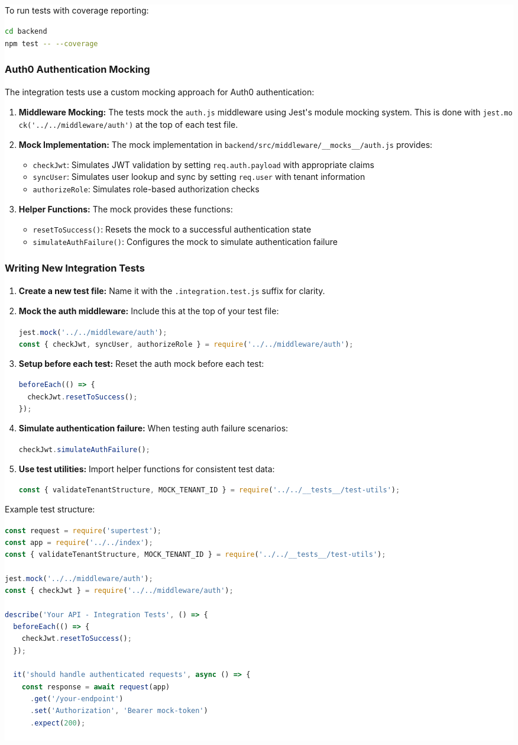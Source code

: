To run tests with coverage reporting:
```bash
cd backend
npm test -- --coverage
```

### Auth0 Authentication Mocking

The integration tests use a custom mocking approach for Auth0 authentication:

1. **Middleware Mocking:** The tests mock the `auth.js` middleware using Jest's module mocking system. This is done with `jest.mock('../../middleware/auth')` at the top of each test file.

2. **Mock Implementation:** The mock implementation in `backend/src/middleware/__mocks__/auth.js` provides:
   - `checkJwt`: Simulates JWT validation by setting `req.auth.payload` with appropriate claims
   - `syncUser`: Simulates user lookup and sync by setting `req.user` with tenant information
   - `authorizeRole`: Simulates role-based authorization checks
   
3. **Helper Functions:** The mock provides these functions:
   - `resetToSuccess()`: Resets the mock to a successful authentication state
   - `simulateAuthFailure()`: Configures the mock to simulate authentication failure

### Writing New Integration Tests

1. **Create a new test file:** Name it with the `.integration.test.js` suffix for clarity.

2. **Mock the auth middleware:** Include this at the top of your test file:
   ```javascript
   jest.mock('../../middleware/auth');
   const { checkJwt, syncUser, authorizeRole } = require('../../middleware/auth');
   ```

3. **Setup before each test:** Reset the auth mock before each test:
   ```javascript
   beforeEach(() => {
     checkJwt.resetToSuccess();
   });
   ```

4. **Simulate authentication failure:** When testing auth failure scenarios:
   ```javascript
   checkJwt.simulateAuthFailure();
   ```

5. **Use test utilities:** Import helper functions for consistent test data:
   ```javascript
   const { validateTenantStructure, MOCK_TENANT_ID } = require('../../__tests__/test-utils');
   ```

Example test structure:
```javascript
const request = require('supertest');
const app = require('../../index');
const { validateTenantStructure, MOCK_TENANT_ID } = require('../../__tests__/test-utils');

jest.mock('../../middleware/auth');
const { checkJwt } = require('../../middleware/auth');

describe('Your API - Integration Tests', () => {
  beforeEach(() => {
    checkJwt.resetToSuccess();
  });

  it('should handle authenticated requests', async () => {
    const response = await request(app)
      .get('/your-endpoint')
      .set('Authorization', 'Bearer mock-token')
      .expect(200);
    
```